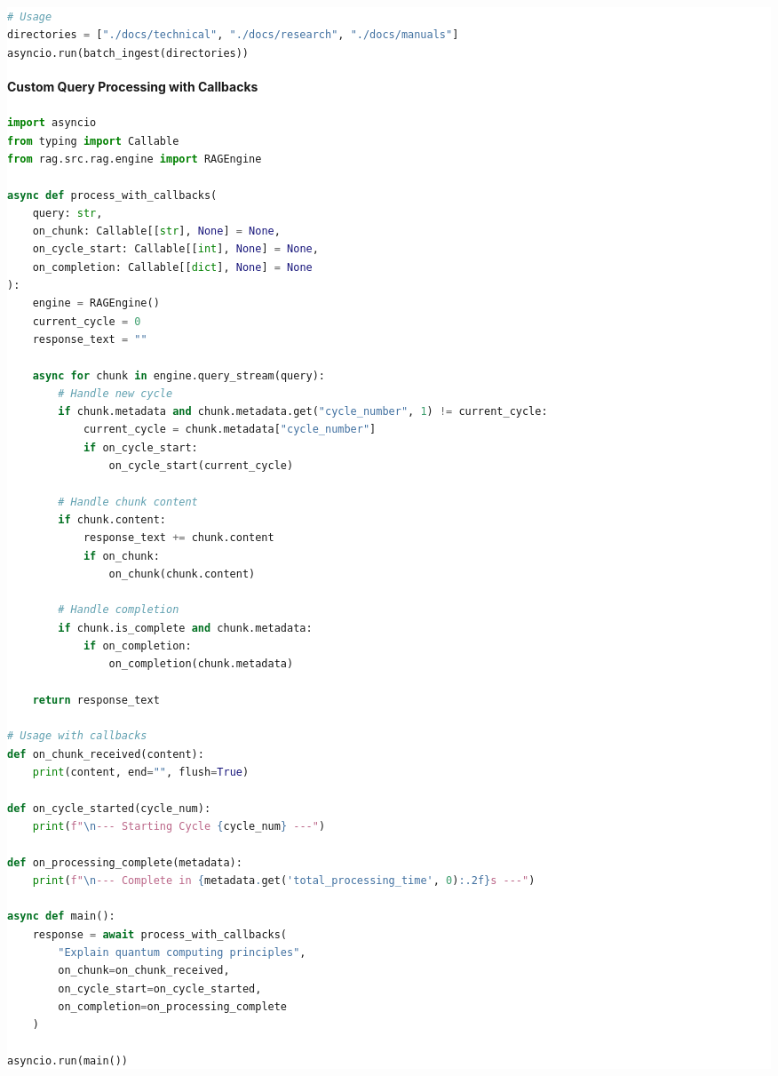 ```python
# Usage
directories = ["./docs/technical", "./docs/research", "./docs/manuals"]
asyncio.run(batch_ingest(directories))
```

#### Custom Query Processing with Callbacks

```python
import asyncio
from typing import Callable
from rag.src.rag.engine import RAGEngine

async def process_with_callbacks(
    query: str,
    on_chunk: Callable[[str], None] = None,
    on_cycle_start: Callable[[int], None] = None,
    on_completion: Callable[[dict], None] = None
):
    engine = RAGEngine()
    current_cycle = 0
    response_text = ""
    
    async for chunk in engine.query_stream(query):
        # Handle new cycle
        if chunk.metadata and chunk.metadata.get("cycle_number", 1) != current_cycle:
            current_cycle = chunk.metadata["cycle_number"]
            if on_cycle_start:
                on_cycle_start(current_cycle)
        
        # Handle chunk content
        if chunk.content:
            response_text += chunk.content
            if on_chunk:
                on_chunk(chunk.content)
        
        # Handle completion
        if chunk.is_complete and chunk.metadata:
            if on_completion:
                on_completion(chunk.metadata)
    
    return response_text

# Usage with callbacks
def on_chunk_received(content):
    print(content, end="", flush=True)

def on_cycle_started(cycle_num):
    print(f"\n--- Starting Cycle {cycle_num} ---")

def on_processing_complete(metadata):
    print(f"\n--- Complete in {metadata.get('total_processing_time', 0):.2f}s ---")

async def main():
    response = await process_with_callbacks(
        "Explain quantum computing principles",
        on_chunk=on_chunk_received,
        on_cycle_start=on_cycle_started,
        on_completion=on_processing_complete
    )

asyncio.run(main())
```
